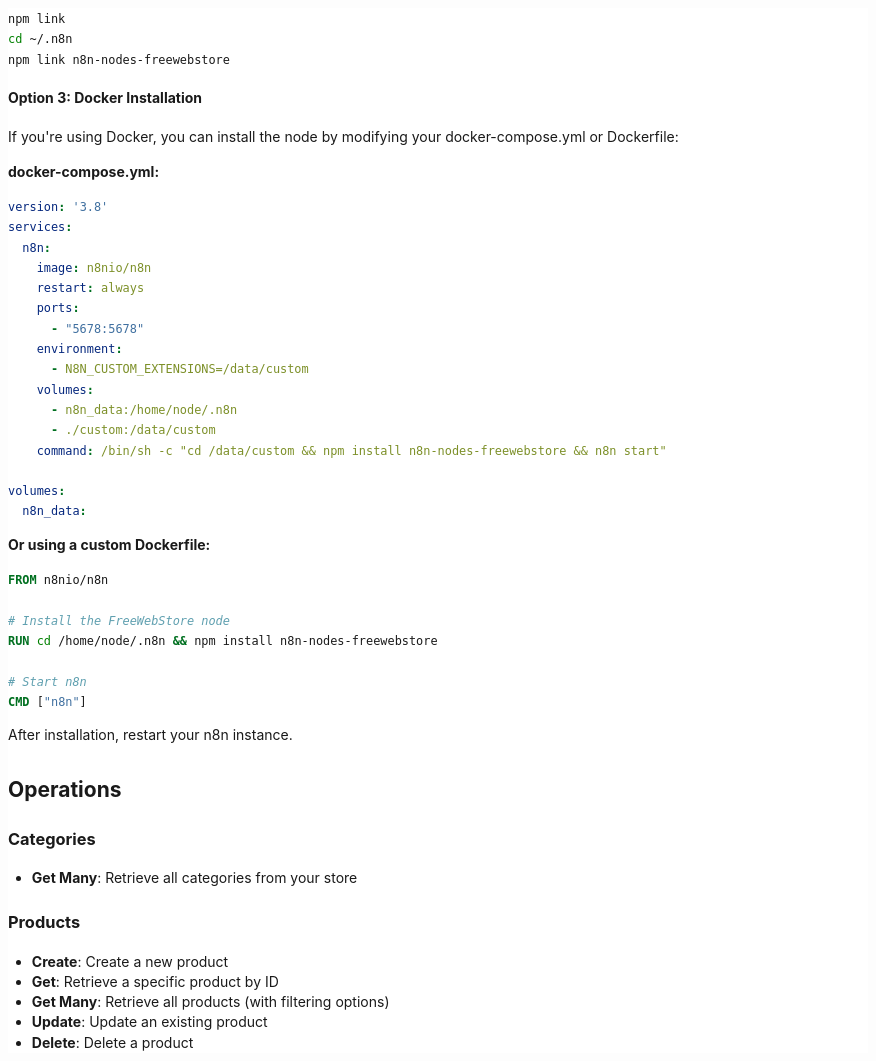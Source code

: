 ```bash
npm link
cd ~/.n8n
npm link n8n-nodes-freewebstore
```

#### Option 3: Docker Installation

If you're using Docker, you can install the node by modifying your docker-compose.yml or Dockerfile:

**docker-compose.yml:**
```yaml
version: '3.8'
services:
  n8n:
    image: n8nio/n8n
    restart: always
    ports:
      - "5678:5678"
    environment:
      - N8N_CUSTOM_EXTENSIONS=/data/custom
    volumes:
      - n8n_data:/home/node/.n8n
      - ./custom:/data/custom
    command: /bin/sh -c "cd /data/custom && npm install n8n-nodes-freewebstore && n8n start"

volumes:
  n8n_data:
```

**Or using a custom Dockerfile:**
```dockerfile
FROM n8nio/n8n

# Install the FreeWebStore node
RUN cd /home/node/.n8n && npm install n8n-nodes-freewebstore

# Start n8n
CMD ["n8n"]
```

After installation, restart your n8n instance.

## Operations

### Categories
- **Get Many**: Retrieve all categories from your store

### Products
- **Create**: Create a new product
- **Get**: Retrieve a specific product by ID
- **Get Many**: Retrieve all products (with filtering options)
- **Update**: Update an existing product
- **Delete**: Delete a product
